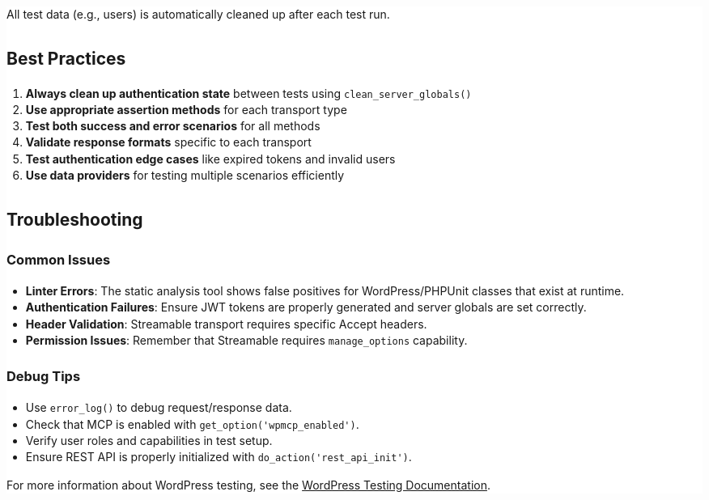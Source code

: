 All test data (e.g., users) is automatically cleaned up after each test run.

## Best Practices

1. **Always clean up authentication state** between tests using `clean_server_globals()`
2. **Use appropriate assertion methods** for each transport type
3. **Test both success and error scenarios** for all methods
4. **Validate response formats** specific to each transport
5. **Test authentication edge cases** like expired tokens and invalid users
6. **Use data providers** for testing multiple scenarios efficiently

## Troubleshooting

### Common Issues

-   **Linter Errors**: The static analysis tool shows false positives for WordPress/PHPUnit classes that exist at runtime.
-   **Authentication Failures**: Ensure JWT tokens are properly generated and server globals are set correctly.
-   **Header Validation**: Streamable transport requires specific Accept headers.
-   **Permission Issues**: Remember that Streamable requires `manage_options` capability.

### Debug Tips

-   Use `error_log()` to debug request/response data.
-   Check that MCP is enabled with `get_option('wpmcp_enabled')`.
-   Verify user roles and capabilities in test setup.
-   Ensure REST API is properly initialized with `do_action('rest_api_init')`.

For more information about WordPress testing, see the [WordPress Testing Documentation](https://make.wordpress.org/core/handbook/testing/automated-testing/phpunit/).
